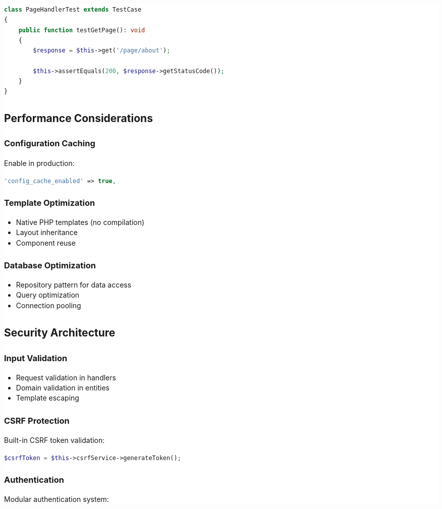 ```php
class PageHandlerTest extends TestCase
{
    public function testGetPage(): void
    {
        $response = $this->get('/page/about');
        
        $this->assertEquals(200, $response->getStatusCode());
    }
}
```

## Performance Considerations

### Configuration Caching

Enable in production:

```php
'config_cache_enabled' => true,
```

### Template Optimization

- Native PHP templates (no compilation)
- Layout inheritance
- Component reuse

### Database Optimization

- Repository pattern for data access
- Query optimization
- Connection pooling

## Security Architecture

### Input Validation

- Request validation in handlers
- Domain validation in entities
- Template escaping

### CSRF Protection

Built-in CSRF token validation:

```php
$csrfToken = $this->csrfService->generateToken();
```

### Authentication

Modular authentication system:
